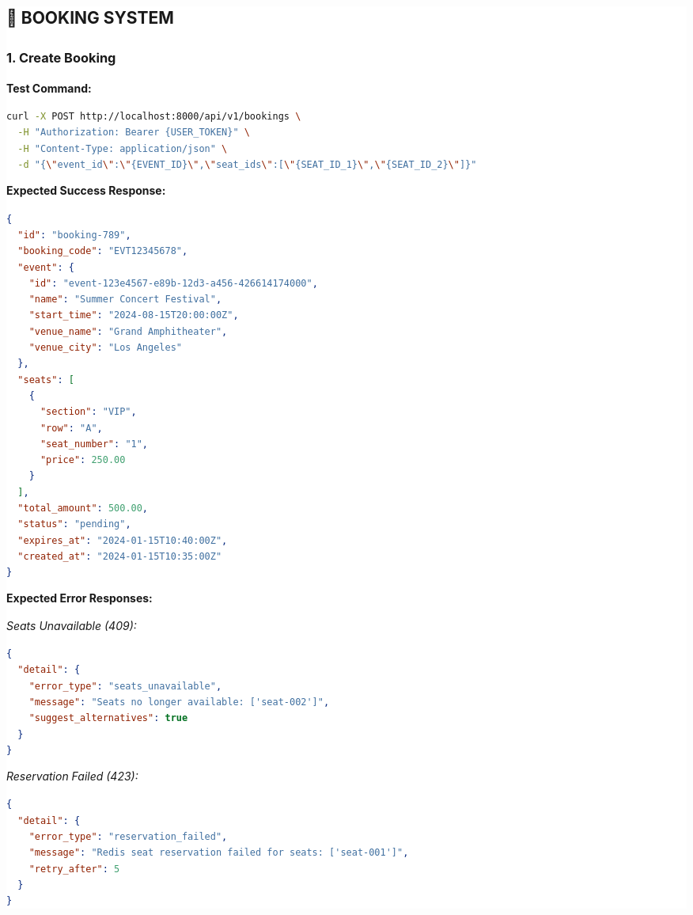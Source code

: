 
## 🎫 **BOOKING SYSTEM**

### **1. Create Booking**

**Test Command:**
```bash
curl -X POST http://localhost:8000/api/v1/bookings \
  -H "Authorization: Bearer {USER_TOKEN}" \
  -H "Content-Type: application/json" \
  -d "{\"event_id\":\"{EVENT_ID}\",\"seat_ids\":[\"{SEAT_ID_1}\",\"{SEAT_ID_2}\"]}"
```

**Expected Success Response:**
```json
{
  "id": "booking-789",
  "booking_code": "EVT12345678",
  "event": {
    "id": "event-123e4567-e89b-12d3-a456-426614174000",
    "name": "Summer Concert Festival",
    "start_time": "2024-08-15T20:00:00Z",
    "venue_name": "Grand Amphitheater",
    "venue_city": "Los Angeles"
  },
  "seats": [
    {
      "section": "VIP",
      "row": "A",
      "seat_number": "1",
      "price": 250.00
    }
  ],
  "total_amount": 500.00,
  "status": "pending",
  "expires_at": "2024-01-15T10:40:00Z",
  "created_at": "2024-01-15T10:35:00Z"
}
```

**Expected Error Responses:**

*Seats Unavailable (409):*
```json
{
  "detail": {
    "error_type": "seats_unavailable",
    "message": "Seats no longer available: ['seat-002']",
    "suggest_alternatives": true
  }
}
```

*Reservation Failed (423):*
```json
{
  "detail": {
    "error_type": "reservation_failed",
    "message": "Redis seat reservation failed for seats: ['seat-001']",
    "retry_after": 5
  }
}
```
